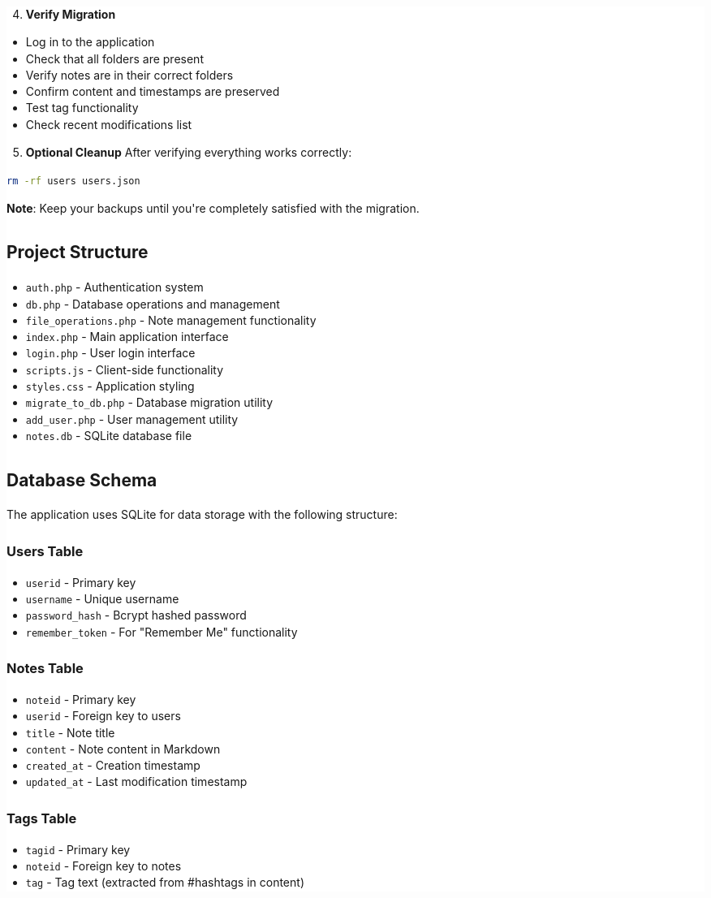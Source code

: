 4. **Verify Migration**
- Log in to the application
- Check that all folders are present
- Verify notes are in their correct folders
- Confirm content and timestamps are preserved
- Test tag functionality
- Check recent modifications list

5. **Optional Cleanup**
After verifying everything works correctly:
```bash
rm -rf users users.json
```

**Note**: Keep your backups until you're completely satisfied with the migration.

## Project Structure
- `auth.php` - Authentication system
- `db.php` - Database operations and management
- `file_operations.php` - Note management functionality
- `index.php` - Main application interface
- `login.php` - User login interface
- `scripts.js` - Client-side functionality
- `styles.css` - Application styling
- `migrate_to_db.php` - Database migration utility
- `add_user.php` - User management utility
- `notes.db` - SQLite database file

## Database Schema

The application uses SQLite for data storage with the following structure:

### Users Table
- `userid` - Primary key
- `username` - Unique username
- `password_hash` - Bcrypt hashed password
- `remember_token` - For "Remember Me" functionality

### Notes Table
- `noteid` - Primary key
- `userid` - Foreign key to users
- `title` - Note title
- `content` - Note content in Markdown
- `created_at` - Creation timestamp
- `updated_at` - Last modification timestamp

### Tags Table
- `tagid` - Primary key
- `noteid` - Foreign key to notes
- `tag` - Tag text (extracted from #hashtags in content)
